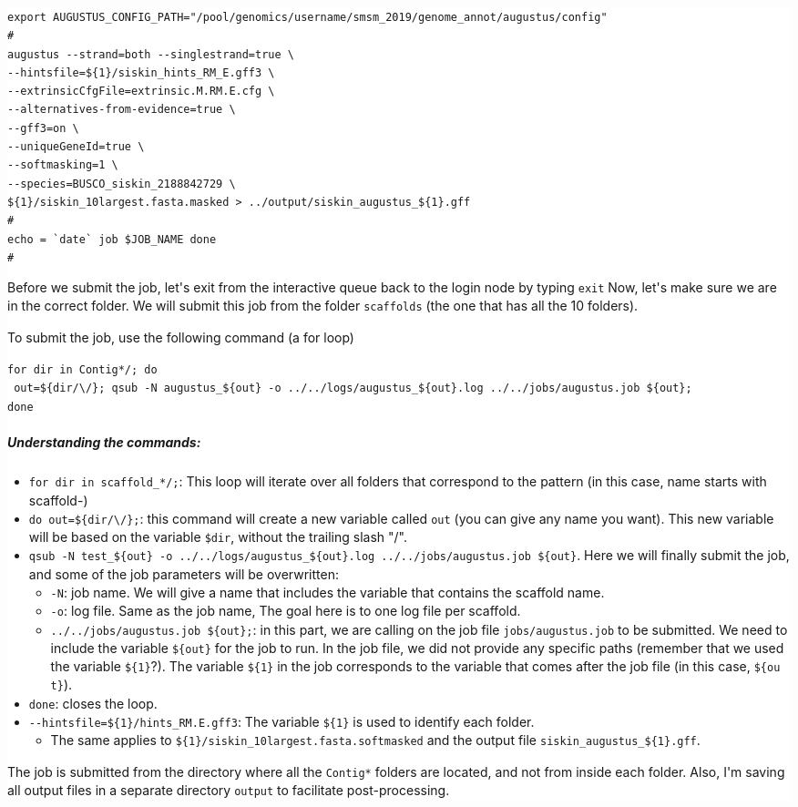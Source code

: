 ```
export AUGUSTUS_CONFIG_PATH="/pool/genomics/username/smsm_2019/genome_annot/augustus/config"
#
augustus --strand=both --singlestrand=true \
--hintsfile=${1}/siskin_hints_RM_E.gff3 \
--extrinsicCfgFile=extrinsic.M.RM.E.cfg \
--alternatives-from-evidence=true \
--gff3=on \
--uniqueGeneId=true \
--softmasking=1 \
--species=BUSCO_siskin_2188842729 \
${1}/siskin_10largest.fasta.masked > ../output/siskin_augustus_${1}.gff
#
echo = `date` job $JOB_NAME done
#
```

Before we submit the job, let's exit from the interactive queue back to the login node by typing `exit`
Now, let's make sure we are in the correct folder. We will submit this job from the folder `scaffolds` (the one that has all the 10 folders).

To submit the job, use the following command (a for loop)

```
for dir in Contig*/; do 
 out=${dir/\/}; qsub -N augustus_${out} -o ../../logs/augustus_${out}.log ../../jobs/augustus.job ${out};
done
```


##### Understanding the commands:

- `for dir in scaffold_*/;`: This loop will iterate over all folders that correspond to the pattern (in this case, name starts with scaffold-)
- `do out=${dir/\/};`: this command will create a new variable called `out` (you can give any name you want). This new variable will be based on the variable `$dir`, without the trailing slash "/".
- `qsub -N test_${out} -o ../../logs/augustus_${out}.log ../../jobs/augustus.job ${out}`. Here we will finally submit the job, and some of the job parameters will be overwritten:
	- `-N`: job name. We will give a name that includes the variable that contains the scaffold name.
	- `-o`: log file. Same as the job name, The goal here is to one log file per scaffold.
	- `../../jobs/augustus.job ${out};`: in this part, we are calling on the job file `jobs/augustus.job` to be submitted. We need to include the variable `${out}` for the job to run. In the job file, we did not provide any specific paths (remember that we used the variable `${1}`?). The variable `${1}` in the job corresponds to the variable that comes after the job file (in this case, `${out}`).
- `done`: closes the loop.
- `--hintsfile=${1}/hints_RM.E.gff3`: The variable `${1}` is used to identify each folder.
	-  The same applies to `${1}/siskin_10largest.fasta.softmasked` and the output file `siskin_augustus_${1}.gff`.


The job is submitted from the directory where all the `Contig*` folders are located, and not from inside each folder.
Also, I'm saving all output files in a separate directory `output` to facilitate post-processing.
